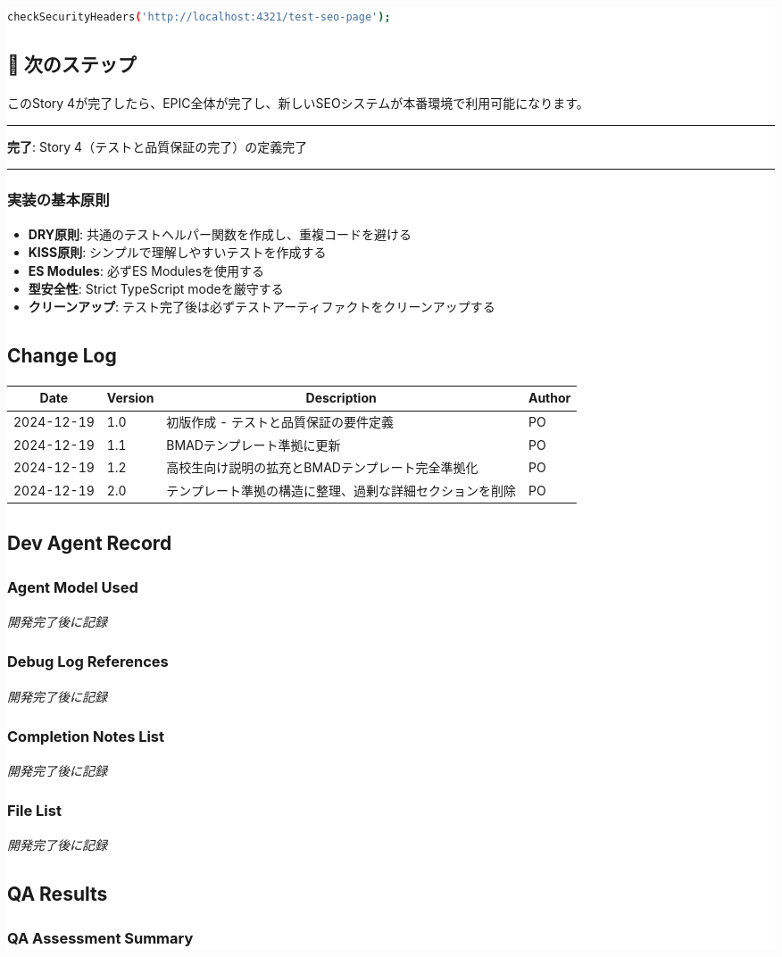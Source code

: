 ```bash
checkSecurityHeaders('http://localhost:4321/test-seo-page');
```

## 🎯 次のステップ

このStory 4が完了したら、EPIC全体が完了し、新しいSEOシステムが本番環境で利用可能になります。

---

**完了**: Story 4（テストと品質保証の完了）の定義完了

---
### 実装の基本原則
- **DRY原則**: 共通のテストヘルパー関数を作成し、重複コードを避ける
- **KISS原則**: シンプルで理解しやすいテストを作成する
- **ES Modules**: 必ずES Modulesを使用する
- **型安全性**: Strict TypeScript modeを厳守する
- **クリーンアップ**: テスト完了後は必ずテストアーティファクトをクリーンアップする

## Change Log

| Date | Version | Description | Author |
|------|---------|-------------|---------|
| 2024-12-19 | 1.0 | 初版作成 - テストと品質保証の要件定義 | PO |
| 2024-12-19 | 1.1 | BMADテンプレート準拠に更新 | PO |
| 2024-12-19 | 1.2 | 高校生向け説明の拡充とBMADテンプレート完全準拠化 | PO |
| 2024-12-19 | 2.0 | テンプレート準拠の構造に整理、過剰な詳細セクションを削除 | PO |

## Dev Agent Record

### Agent Model Used
*開発完了後に記録*

### Debug Log References
*開発完了後に記録*

### Completion Notes List
*開発完了後に記録*

### File List
*開発完了後に記録*

## QA Results

### **QA Assessment Summary**
